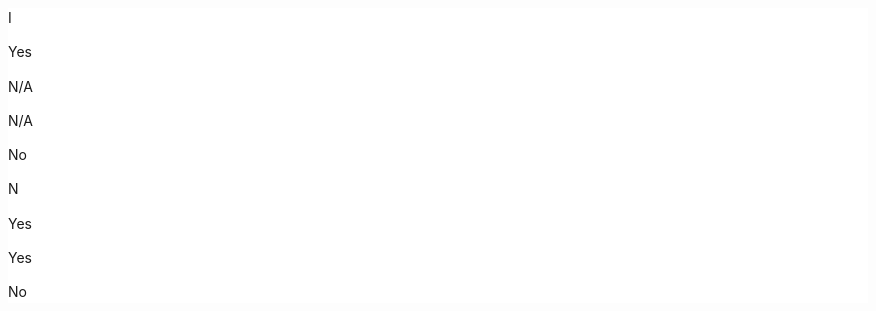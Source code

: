 
</td>
<td valign="top">

I



</td>
</tr>
<tr>
<td valign="top">

Yes



</td>
<td valign="top">

N/A



</td>
<td valign="top">

N/A



</td>
<td valign="top">

No



</td>
<td valign="top">

N



</td>
</tr>
<tr>
<td valign="top">

Yes



</td>
<td valign="top">

Yes



</td>
<td valign="top">

No

